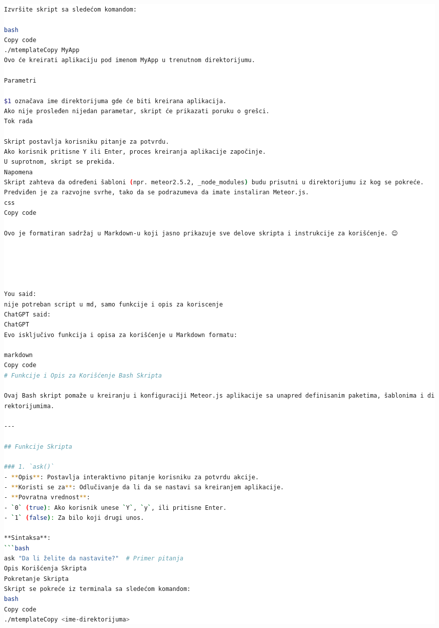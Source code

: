    ```bash
Izvršite skript sa sledećom komandom:

bash
Copy code
./mtemplateCopy MyApp
Ovo će kreirati aplikaciju pod imenom MyApp u trenutnom direktorijumu.

Parametri

$1 označava ime direktorijuma gde će biti kreirana aplikacija.
Ako nije prosleđen nijedan parametar, skript će prikazati poruku o grešci.
Tok rada

Skript postavlja korisniku pitanje za potvrdu.
Ako korisnik pritisne Y ili Enter, proces kreiranja aplikacije započinje.
U suprotnom, skript se prekida.
Napomena
Skript zahteva da određeni šabloni (npr. meteor2.5.2, _node_modules) budu prisutni u direktorijumu iz kog se pokreće.
Predviđen je za razvojne svrhe, tako da se podrazumeva da imate instaliran Meteor.js.
css
Copy code

Ovo je formatiran sadržaj u Markdown-u koji jasno prikazuje sve delove skripta i instrukcije za korišćenje. 😊





You said:
nije potreban script u md, samo funkcije i opis za koriscenje
ChatGPT said:
ChatGPT
Evo isključivo funkcija i opisa za korišćenje u Markdown formatu:

markdown
Copy code
# Funkcije i Opis za Korišćenje Bash Skripta

Ovaj Bash skript pomaže u kreiranju i konfiguraciji Meteor.js aplikacije sa unapred definisanim paketima, šablonima i direktorijumima.

---

## Funkcije Skripta

### 1. `ask()`
- **Opis**: Postavlja interaktivno pitanje korisniku za potvrdu akcije.
- **Koristi se za**: Odlučivanje da li da se nastavi sa kreiranjem aplikacije.
- **Povratna vrednost**:
  - `0` (true): Ako korisnik unese `Y`, `y`, ili pritisne Enter.
  - `1` (false): Za bilo koji drugi unos.

**Sintaksa**:
```bash
ask "Da li želite da nastavite?"  # Primer pitanja
Opis Korišćenja Skripta
Pokretanje Skripta
Skript se pokreće iz terminala sa sledećom komandom:
bash
Copy code
./mtemplateCopy <ime-direktorijuma>
   ```